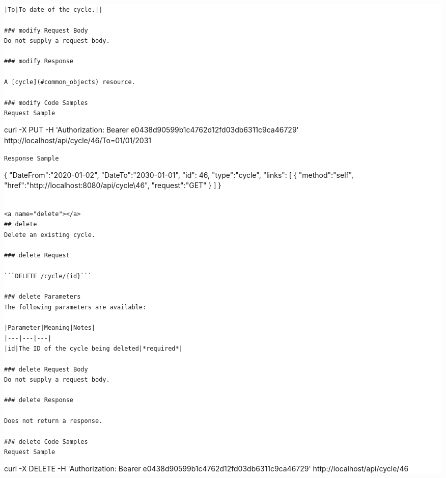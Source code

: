 ```
|To|To date of the cycle.||

### modify Request Body
Do not supply a request body.

### modify Response

A [cycle](#common_objects) resource.

### modify Code Samples
Request Sample

```
curl -X PUT -H 'Authorization: Bearer e0438d90599b1c4762d12fd03db6311c9ca46729' http://localhost/api/cycle/46/To=01/01/2031
```
Response Sample

```
{
	"DateFrom":"2020-01-02",
	"DateTo":"2030-01-01",
	"id": 46,
	"type":"cycle",
	"links":
		[
			{
			 "method":"self",
			 "href":"http:\/\/localhost:8080\/api\/cycle\46",
			 "request":"GET"
			 }
		]
}
```

<a name="delete"></a>
## delete
Delete an existing cycle.

### delete Request

```DELETE /cycle/{id}```

### delete Parameters
The following parameters are available:

|Parameter|Meaning|Notes|
|---|---|---|
|id|The ID of the cycle being deleted|*required*|

### delete Request Body
Do not supply a request body.

### delete Response

Does not return a response.

### delete Code Samples
Request Sample

```
curl -X DELETE -H 'Authorization: Bearer e0438d90599b1c4762d12fd03db6311c9ca46729' http://localhost/api/cycle/46
```
```